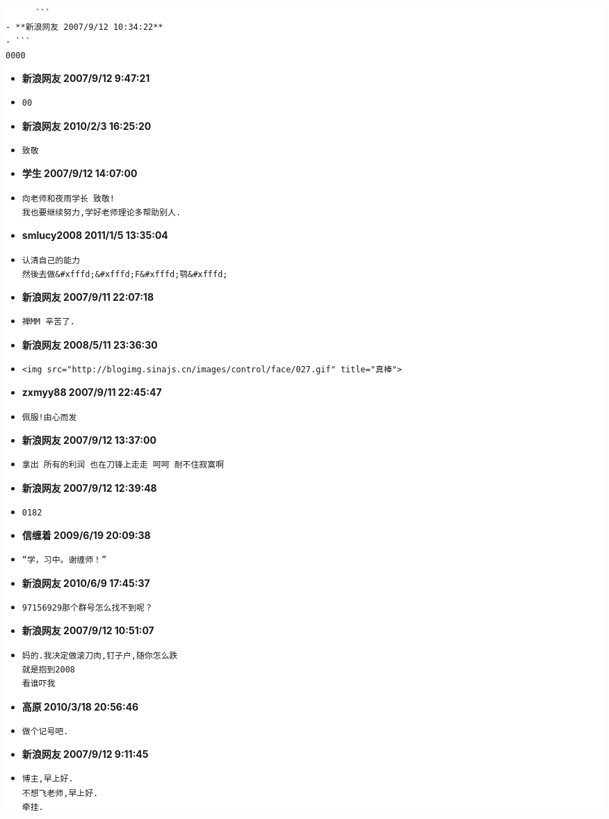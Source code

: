   ```
        ```
- **新浪网友 2007/9/12 10:34:22**
- ```
  0000
  ```
- **新浪网友 2007/9/12 9:47:21**
- ```
  00
  ```
- **新浪网友 2010/2/3 16:25:20**
- ```
  致敬
  ```
- **学生 2007/9/12 14:07:00**
- ```
  向老师和夜雨学长 致敬!
  我也要继续努力,学好老师理论多帮助别人.
  ```
- **smlucy2008 2011/1/5 13:35:04**
- ```
  认清自己的能力
  然後去做&#xfffd;&#xfffd;F&#xfffd;鹗&#xfffd;
  ```
- **新浪网友 2007/9/11 22:07:18**
- ```
  禅MM 辛苦了.
  ```
- **新浪网友 2008/5/11 23:36:30**
- ```
  <img src="http://blogimg.sinajs.cn/images/control/face/027.gif" title="真棒">
  ```
- **zxmyy88 2007/9/11 22:45:47**
- ```
  佩服!由心而发
  ```
- **新浪网友 2007/9/12 13:37:00**
- ```
  拿出 所有的利润 也在刀锋上走走 呵呵 耐不住寂寞啊 
  ```
- **新浪网友 2007/9/12 12:39:48**
- ```
  0182
  ```
- **信缠着 2009/6/19 20:09:38**
- ```
  “学，习中。谢缠师！”
  ```
- **新浪网友 2010/6/9 17:45:37**
- ```
  97156929那个群号怎么找不到呢？
  ```
- **新浪网友 2007/9/12 10:51:07**
- ```
  妈的.我决定做滚刀肉,钉子户,随你怎么跌
  就是抱到2008
  看谁吓我
  ```
- **高原 2010/3/18 20:56:46**
- ```
  做个记号吧.
  ```
- **新浪网友 2007/9/12 9:11:45**
- ```
  博主,早上好.
  不想飞老师,早上好.
  牵挂.
  ```